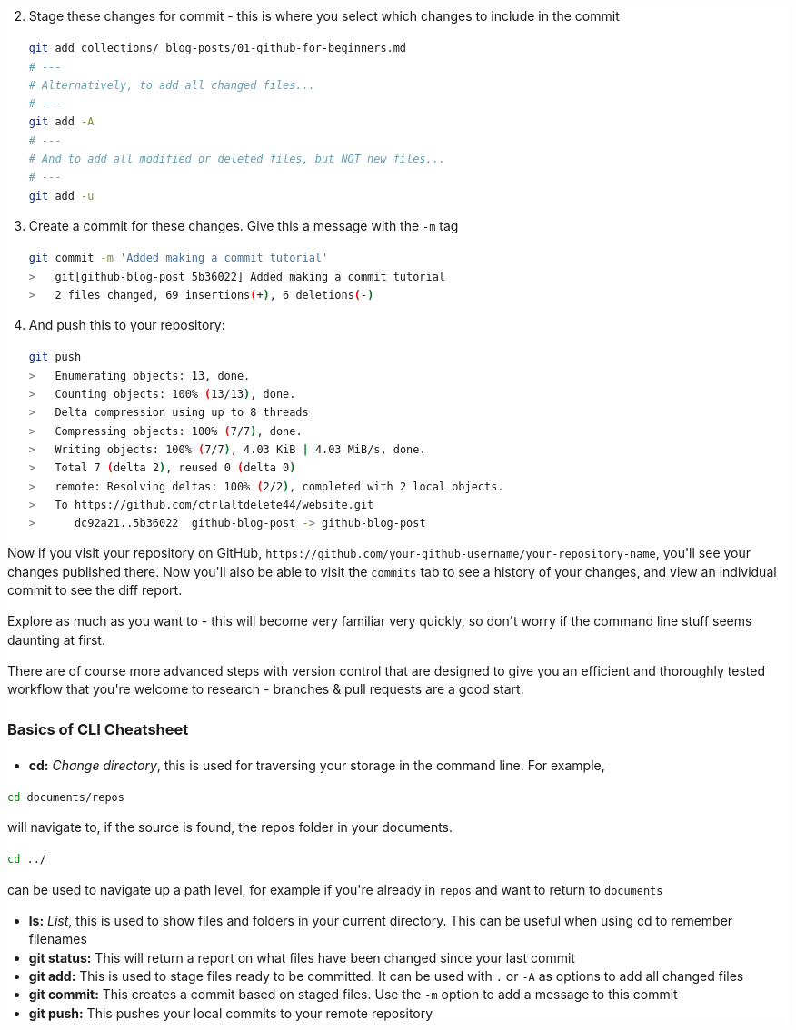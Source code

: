 2. Stage these changes for commit - this is where you select which changes to include in the commit
   ```bash
   git add collections/_blog-posts/01-github-for-beginners.md
   # ---
   # Alternatively, to add all changed files...
   # ---
   git add -A
   # ---
   # And to add all modified or deleted files, but NOT new files...
   # ---
   git add -u
   ```

3. Create a commit for these changes. Give this a message with the `-m` tag
   ```bash
   git commit -m 'Added making a commit tutorial'
   >   git[github-blog-post 5b36022] Added making a commit tutorial
   >   2 files changed, 69 insertions(+), 6 deletions(-)
   ```

4. And push this to your repository:
   ```bash
   git push
   >   Enumerating objects: 13, done.
   >   Counting objects: 100% (13/13), done.
   >   Delta compression using up to 8 threads
   >   Compressing objects: 100% (7/7), done.
   >   Writing objects: 100% (7/7), 4.03 KiB | 4.03 MiB/s, done.
   >   Total 7 (delta 2), reused 0 (delta 0)
   >   remote: Resolving deltas: 100% (2/2), completed with 2 local objects.
   >   To https://github.com/ctrlaltdelete44/website.git
   >      dc92a21..5b36022  github-blog-post -> github-blog-post
   ```

Now if you visit your repository on GitHub, `https://github.com/your-github-username/your-repository-name`, you'll see your changes published there. Now you'll also be able to visit the `commits` tab to see a history of your changes, and view an individual commit to see the diff report.

Explore as much as you want to - this will become very familiar very quickly, so don't worry if the command line stuff seems daunting at first.

There are of course more advanced steps with version control that are designed to give you an efficient and thoroughly tested workflow that you're welcome to research - branches &amp; pull requests are a good start.

### Basics of CLI Cheatsheet
 * **cd:** *Change directory*, this is used for traversing your storage in the command line. For example,
```bash
cd documents/repos
```
will navigate to, if the source is found, the repos folder in your documents.
```bash
cd ../
```
can be used to navigate up a path level, for example if you're already in `repos` and want to return to `documents`
* **ls:** *List*, this is used to show files and folders in your current directory. This can be useful when using cd to remember filenames
* **git status:** This will return a report on what files have been changed since your last commit
* **git add:** This is used to stage files ready to be committed. It can be used with `.` or `-A` as options to add all changed files
* **git commit:** This creates a commit based on staged files. Use the `-m` option to add a message to this commit
* **git push:** This pushes your local commits to your remote repository
